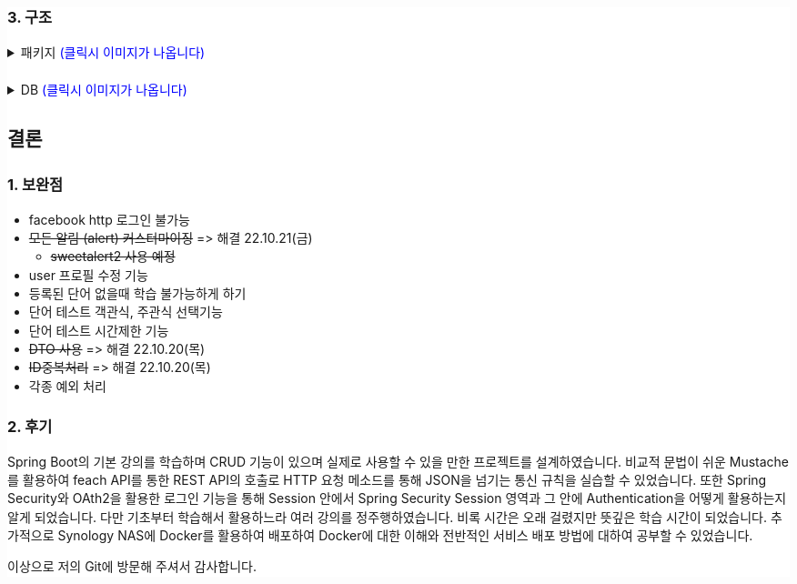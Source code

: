 ### 3. 구조

<details><summary>패키지 <span style="color: #0000ff">(클릭시 이미지가 나옵니다)</span></summary></details>
<br>
<details><summary>DB <span style="color: #0000ff">(클릭시 이미지가 나옵니다)</span></summary></details>

## 결론

### 1. 보완점 
* facebook http 로그인 불가능
* ~~모든 알림 (alert) 커스터마이징~~ => 해결 22.10.21(금)
  * ~~sweetalert2 사용 예정~~
* user 프로필 수정 기능
* 등록된 단어 없을때 학습 불가능하게 하기
* 단어 테스트 객관식, 주관식 선택기능
* 단어 테스트 시간제한 기능
* ~~DTO 사용~~ => 해결 22.10.20(목)
* ~~ID중복처리~~ => 해결 22.10.20(목)
* 각종 예외 처리
### 2. 후기

Spring Boot의 기본 강의를 학습하며 CRUD 기능이 있으며 실제로 사용할 수 있을 만한 프로젝트를 설계하였습니다. 
비교적 문법이 쉬운 Mustache를 활용하여 feach API를 통한 REST API의 호출로 HTTP 요청 메소드를 통해 JSON을 넘기는 통신 규칙을 실습할 수 있었습니다.
또한 Spring Security와 OAth2을 활용한 로그인 기능을 통해 Session 안에서 Spring Security Session 영역과 그 안에 Authentication을 어떻게 활용하는지 알게 되었습니다. 
다만 기초부터 학습해서 활용하느라 여러 강의를 정주행하였습니다. 비록 시간은 오래 걸렸지만 뜻깊은 학습 시간이 되었습니다. 
추가적으로 Synology NAS에 Docker를 활용하여 배포하여 Docker에 대한 이해와 전반적인 서비스 배포 방법에 대하여 공부할 수 있었습니다.

이상으로 저의 Git에 방문해 주셔서 감사합니다.



  
